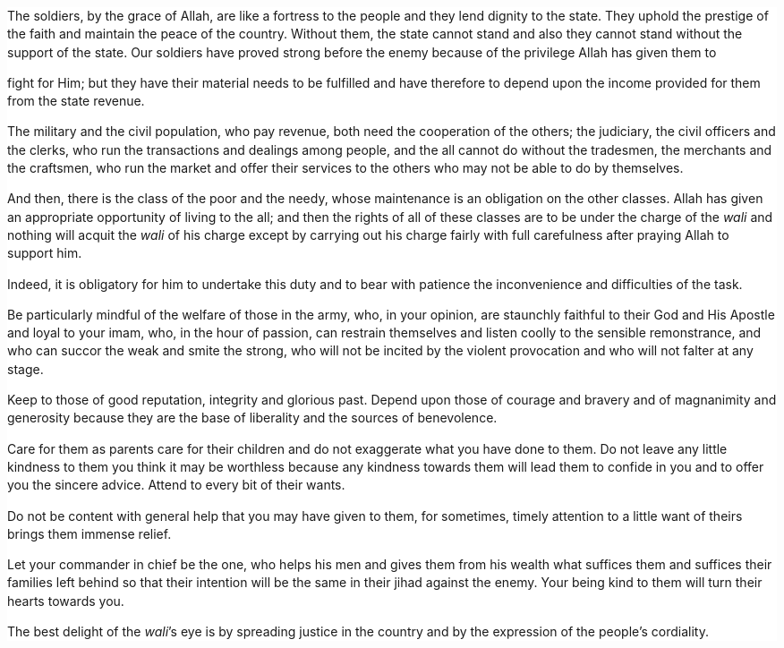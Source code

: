 The soldiers, by the grace of Allah, are like a fortress to the people
and they lend dignity to the state. They uphold the prestige of the
faith and maintain the peace of the country. Without them, the state
cannot stand and also they cannot stand without the support of the
state. Our soldiers have proved strong before the enemy because of the
privilege Allah has given them to

fight for Him; but they have their material needs to be fulfilled and
have therefore to depend upon the income provided for them from the
state revenue.

The military and the civil population, who pay revenue, both need the
cooperation of the others; the judiciary, the civil officers and the
clerks, who run the transactions and dealings among people, and the all
cannot do without the tradesmen, the merchants and the craftsmen, who
run the market and offer their services to the others who may not be
able to do by themselves.

And then, there is the class of the poor and the needy, whose
maintenance is an obligation on the other classes. Allah has given an
appropriate opportunity of living to the all; and then the rights of all
of these classes are to be under the charge of the *wali* and nothing
will acquit the *wali* of his charge except by carrying out his charge
fairly with full carefulness after praying Allah to support him.

Indeed, it is obligatory for him to undertake this duty and to bear with
patience the inconvenience and difficulties of the task.

Be particularly mindful of the welfare of those in the army, who, in
your opinion, are staunchly faithful to their God and His Apostle and
loyal to your imam, who, in the hour of passion, can restrain themselves
and listen coolly to the sensible remonstrance, and who can succor the
weak and smite the strong, who will not be incited by the violent
provocation and who will not falter at any stage.

Keep to those of good reputation, integrity and glorious past. Depend
upon those of courage and bravery and of magnanimity and generosity
because they are the base of liberality and the sources of benevolence.

Care for them as parents care for their children and do not exaggerate
what you have done to them. Do not leave any little kindness to them you
think it may be worthless because any kindness towards them will lead
them to confide in you and to offer you the sincere advice. Attend to
every bit of their wants.

Do not be content with general help that you may have given to them, for
sometimes, timely attention to a little want of theirs brings them
immense relief.

Let your commander in chief be the one, who helps his men and gives them
from his wealth what suffices them and suffices their families left
behind so that their intention will be the same in their jihad against
the enemy. Your being kind to them will turn their hearts towards you.

The best delight of the *wali*’s eye is by spreading justice in the
country and by the expression of the people’s cordiality.
